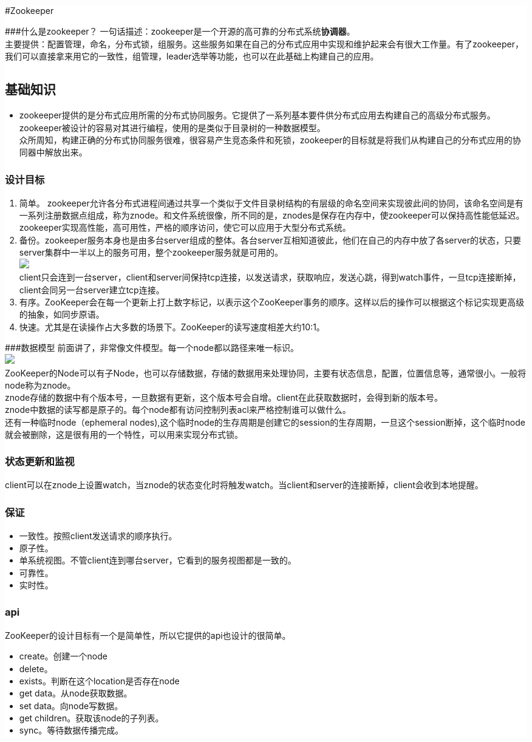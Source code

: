 #Zookeeper

###什么是zookeeper？
一句话描述：zookeeper是一个开源的高可靠的分布式系统**协调器**。  
主要提供：配置管理，命名，分布式锁，组服务。这些服务如果在自己的分布式应用中实现和维护起来会有很大工作量。有了zookeeper，我们可以直接拿来用它的一致性，组管理，leader选举等功能，也可以在此基础上构建自己的应用。  

## 基础知识
- zookeeper提供的是分布式应用所需的分布式协同服务。它提供了一系列基本要件供分布式应用去构建自己的高级分布式服务。zookeeper被设计的容易对其进行编程，使用的是类似于目录树的一种数据模型。  
众所周知，构建正确的分布式协同服务很难，很容易产生竞态条件和死锁，zookeeper的目标就是将我们从构建自己的分布式应用的协同器中解放出来。  

### 设计目标
1. 简单。 zookeeper允许各分布式进程间通过共享一个类似于文件目录树结构的有层级的命名空间来实现彼此间的协同，该命名空间是有一系列注册数据点组成，称为znode。和文件系统很像，所不同的是，znodes是保存在内存中，使zookeeper可以保持高性能低延迟。  
zookeeper实现高性能，高可用性，严格的顺序访问，使它可以应用于大型分布式系统。
2. 备份。zookeeper服务本身也是由多台server组成的整体。各台server互相知道彼此，他们在自己的内存中放了各server的状态，只要server集群中一半以上的服务可用，整个zookeeper服务就是可用的。  
![](https://zookeeper.apache.org/doc/r3.4.6/images/zkservice.jpg)  
client只会连到一台server，client和server间保持tcp连接，以发送请求，获取响应，发送心跳，得到watch事件，一旦tcp连接断掉，client会同另一台server建立tcp连接。
3. 有序。ZooKeeper会在每一个更新上打上数字标记，以表示这个ZooKeeper事务的顺序。这样以后的操作可以根据这个标记实现更高级的抽象，如同步原语。
4. 快速。尤其是在读操作占大多数的场景下。ZooKeeper的读写速度相差大约10:1。

###数据模型
前面讲了，非常像文件模型。每一个node都以路径来唯一标识。  
![](https://zookeeper.apache.org/doc/r3.4.6/images/zknamespace.jpg)  
ZooKeeper的Node可以有子Node，也可以存储数据，存储的数据用来处理协同，主要有状态信息，配置，位置信息等，通常很小。一般将node称为znode。  
znode存储的数据中有个版本号，一旦数据有更新，这个版本号会自增。client在此获取数据时，会得到新的版本号。  
znode中数据的读写都是原子的。每个node都有访问控制列表acl来严格控制谁可以做什么。  
还有一种临时node（ephemeral nodes),这个临时node的生存周期是创建它的session的生存周期，一旦这个session断掉，这个临时node就会被删除，这是很有用的一个特性，可以用来实现分布式锁。  

### 状态更新和监视
client可以在znode上设置watch，当znode的状态变化时将触发watch。当client和server的连接断掉，client会收到本地提醒。  

### 保证
- 一致性。按照client发送请求的顺序执行。
- 原子性。
- 单系统视图。不管client连到哪台server，它看到的服务视图都是一致的。
- 可靠性。
- 实时性。

### api
ZooKeeper的设计目标有一个是简单性，所以它提供的api也设计的很简单。
 
- create。创建一个node  
- delete。
- exists。判断在这个location是否存在node
- get data。从node获取数据。
- set data。向node写数据。
- get children。获取该node的子列表。
- sync。等待数据传播完成。
